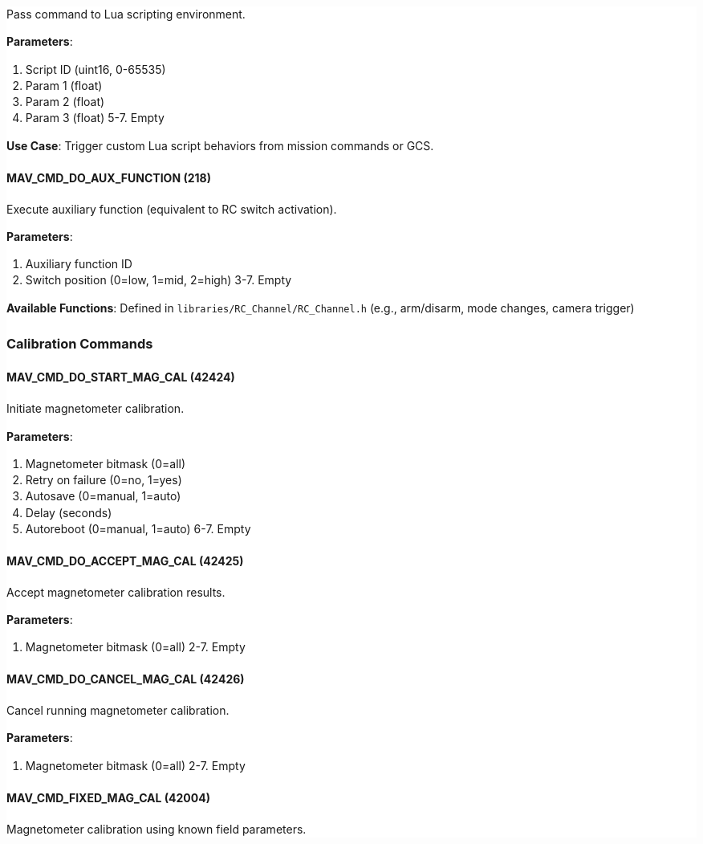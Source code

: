 Pass command to Lua scripting environment.

**Parameters**:
1. Script ID (uint16, 0-65535)
2. Param 1 (float)
3. Param 2 (float)
4. Param 3 (float)
5-7. Empty

**Use Case**: Trigger custom Lua script behaviors from mission commands or GCS.

#### MAV_CMD_DO_AUX_FUNCTION (218)

Execute auxiliary function (equivalent to RC switch activation).

**Parameters**:
1. Auxiliary function ID
2. Switch position (0=low, 1=mid, 2=high)
3-7. Empty

**Available Functions**: Defined in `libraries/RC_Channel/RC_Channel.h` (e.g., arm/disarm, mode changes, camera trigger)

### Calibration Commands

#### MAV_CMD_DO_START_MAG_CAL (42424)

Initiate magnetometer calibration.

**Parameters**:
1. Magnetometer bitmask (0=all)
2. Retry on failure (0=no, 1=yes)
3. Autosave (0=manual, 1=auto)
4. Delay (seconds)
5. Autoreboot (0=manual, 1=auto)
6-7. Empty

#### MAV_CMD_DO_ACCEPT_MAG_CAL (42425)

Accept magnetometer calibration results.

**Parameters**:
1. Magnetometer bitmask (0=all)
2-7. Empty

#### MAV_CMD_DO_CANCEL_MAG_CAL (42426)

Cancel running magnetometer calibration.

**Parameters**:
1. Magnetometer bitmask (0=all)
2-7. Empty

#### MAV_CMD_FIXED_MAG_CAL (42004)

Magnetometer calibration using known field parameters.
